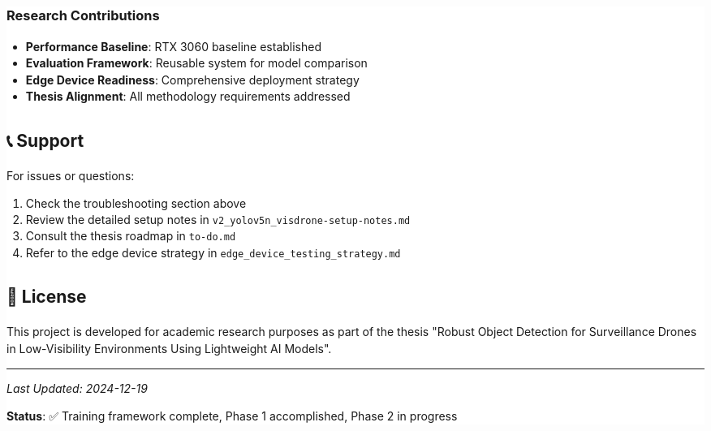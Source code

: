 ### Research Contributions
- **Performance Baseline**: RTX 3060 baseline established
- **Evaluation Framework**: Reusable system for model comparison
- **Edge Device Readiness**: Comprehensive deployment strategy
- **Thesis Alignment**: All methodology requirements addressed

## 📞 Support

For issues or questions:
1. Check the troubleshooting section above
2. Review the detailed setup notes in `v2_yolov5n_visdrone-setup-notes.md`
3. Consult the thesis roadmap in `to-do.md`
4. Refer to the edge device strategy in `edge_device_testing_strategy.md`

## 📄 License

This project is developed for academic research purposes as part of the thesis "Robust Object Detection for Surveillance Drones in Low-Visibility Environments Using Lightweight AI Models".

---

*Last Updated: 2024-12-19*

**Status**: ✅ Training framework complete, Phase 1 accomplished, Phase 2 in progress 